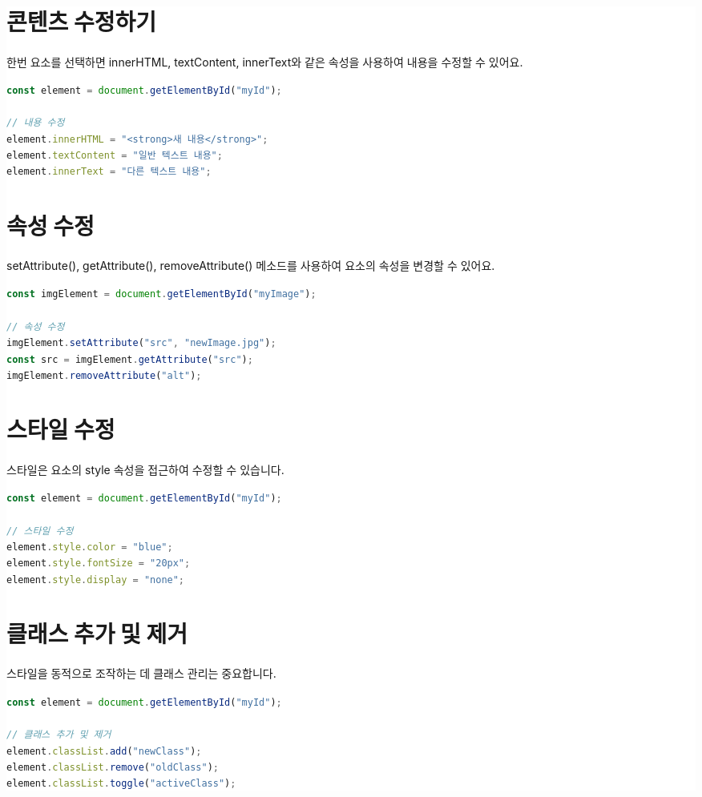# 콘텐츠 수정하기

<div class="content-ad"></div>

한번 요소를 선택하면 innerHTML, textContent, innerText와 같은 속성을 사용하여 내용을 수정할 수 있어요.

```js
const element = document.getElementById("myId");

// 내용 수정
element.innerHTML = "<strong>새 내용</strong>";
element.textContent = "일반 텍스트 내용";
element.innerText = "다른 텍스트 내용";
```

# 속성 수정

setAttribute(), getAttribute(), removeAttribute() 메소드를 사용하여 요소의 속성을 변경할 수 있어요.

<div class="content-ad"></div>

```js
const imgElement = document.getElementById("myImage");

// 속성 수정
imgElement.setAttribute("src", "newImage.jpg");
const src = imgElement.getAttribute("src");
imgElement.removeAttribute("alt");
```

# 스타일 수정

스타일은 요소의 style 속성을 접근하여 수정할 수 있습니다.

```js
const element = document.getElementById("myId");

// 스타일 수정
element.style.color = "blue";
element.style.fontSize = "20px";
element.style.display = "none";
```

<div class="content-ad"></div>

# 클래스 추가 및 제거

스타일을 동적으로 조작하는 데 클래스 관리는 중요합니다.

```js
const element = document.getElementById("myId");

// 클래스 추가 및 제거
element.classList.add("newClass");
element.classList.remove("oldClass");
element.classList.toggle("activeClass");
```
